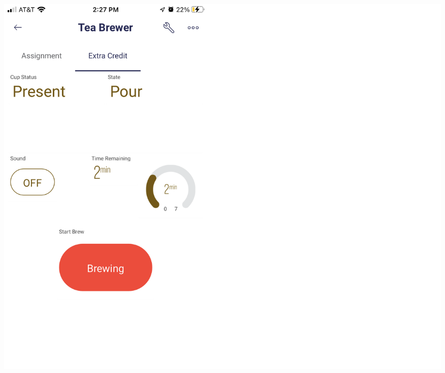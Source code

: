 <img src="a8_tea_brewer_state_machine_blynk.assets/v3_extra_credit_time_remaining.png" alt="Photo Oct 04, 2 27 24 PM" style="width:400px;" />
